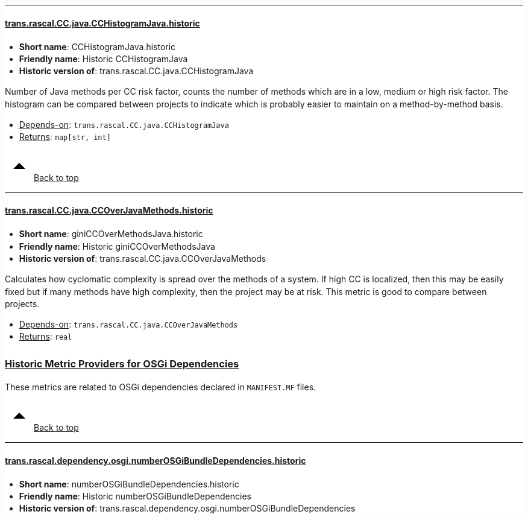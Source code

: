 ------

#### [trans.rascal.CC.java.CCHistogramJava.historic](#trans.rascal.CC.java.CCHistogramJava.historic)
- **Short name**: CCHistogramJava.historic
- **Friendly name**: Historic CCHistogramJava
- **Historic version of**: trans.rascal.CC.java.CCHistogramJava

Number of Java methods per CC risk factor, counts the number of methods which are in a low, medium or high risk factor. The histogram can be compared between projects to indicate which is probably easier to maintain on a method-by-method basis.

- <u>Depends-on</u>: `trans.rascal.CC.java.CCHistogramJava`
- <u>Returns</u>: `map[str, int]`

[<img src="./arrow_drop_up.svg">Back to top](#top)

------

#### [trans.rascal.CC.java.CCOverJavaMethods.historic](#trans.rascal.CC.java.CCOverJavaMethods.historic)
- **Short name**: giniCCOverMethodsJava.historic
- **Friendly name**: Historic giniCCOverMethodsJava
- **Historic version of**: trans.rascal.CC.java.CCOverJavaMethods

Calculates how cyclomatic complexity is spread over the methods of a system. If high CC is localized, then this may be easily fixed but if many methods have high complexity, then the project may be at risk. This metric is good to compare between projects.

- <u>Depends-on</u>: `trans.rascal.CC.java.CCOverJavaMethods`
- <u>Returns</u>: `real`

### [Historic Metric Providers for OSGi Dependencies](#historic-metric-providers-for-osgi-dependencies)

These metrics are related to OSGi dependencies declared in `MANIFEST.MF` files.

[<img src="./arrow_drop_up.svg">Back to top](#top)

------

#### [trans.rascal.dependency.osgi.numberOSGiBundleDependencies.historic](#trans.rascal.dependency.osgi.numberOSGiBundleDependencies.historic)
- **Short name**: numberOSGiBundleDependencies.historic
- **Friendly name**: Historic numberOSGiBundleDependencies
- **Historic version of**: trans.rascal.dependency.osgi.numberOSGiBundleDependencies
